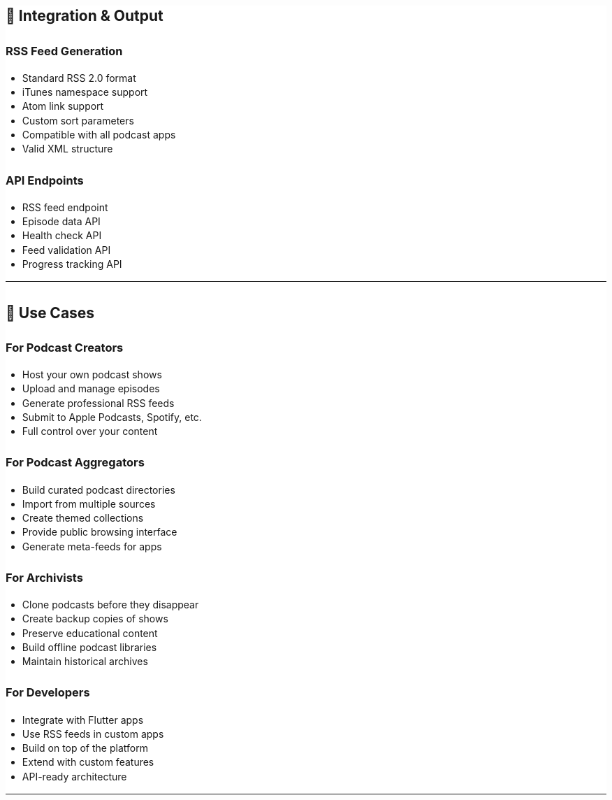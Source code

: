 ## 📡 Integration & Output

### **RSS Feed Generation**
- Standard RSS 2.0 format
- iTunes namespace support
- Atom link support
- Custom sort parameters
- Compatible with all podcast apps
- Valid XML structure

### **API Endpoints**
- RSS feed endpoint
- Episode data API
- Health check API
- Feed validation API
- Progress tracking API

---

## 🎯 Use Cases

### **For Podcast Creators**
- Host your own podcast shows
- Upload and manage episodes
- Generate professional RSS feeds
- Submit to Apple Podcasts, Spotify, etc.
- Full control over your content

### **For Podcast Aggregators**
- Build curated podcast directories
- Import from multiple sources
- Create themed collections
- Provide public browsing interface
- Generate meta-feeds for apps

### **For Archivists**
- Clone podcasts before they disappear
- Create backup copies of shows
- Preserve educational content
- Build offline podcast libraries
- Maintain historical archives

### **For Developers**
- Integrate with Flutter apps
- Use RSS feeds in custom apps
- Build on top of the platform
- Extend with custom features
- API-ready architecture

---